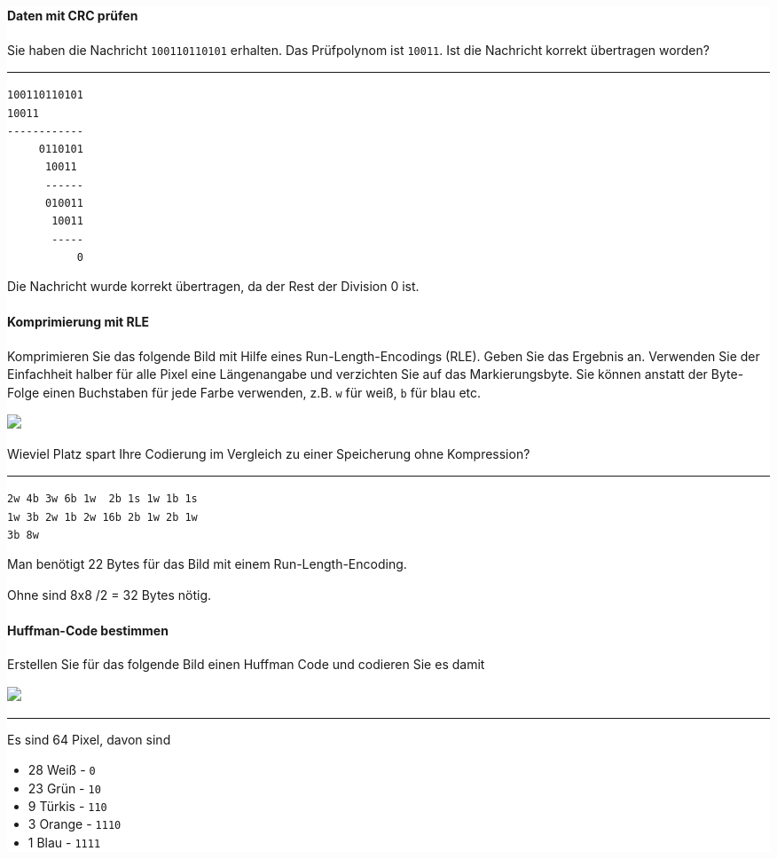 

#### Daten mit CRC prüfen
Sie haben die Nachricht `100110110101` erhalten. Das Prüfpolynom ist `10011`. Ist die Nachricht korrekt übertragen worden?

---
```console
100110110101
10011
------------
     0110101
      10011
      ------
      010011
       10011
       -----
           0
```

Die Nachricht wurde korrekt übertragen, da der Rest der Division 0 ist.


#### Komprimierung mit RLE
Komprimieren Sie das folgende Bild mit Hilfe eines Run-Length-Encodings (RLE). Geben Sie das Ergebnis an. Verwenden Sie der Einfachheit halber für alle Pixel eine Längenangabe und verzichten Sie auf das Markierungsbyte. Sie können anstatt der Byte-Folge einen Buchstaben für jede Farbe verwenden, z.B. `w` für weiß, `b` für blau etc.

![](img/ghost.png)

Wieviel Platz spart Ihre Codierung im Vergleich zu einer Speicherung ohne Kompression?

---
```console
2w 4b 3w 6b 1w  2b 1s 1w 1b 1s
1w 3b 2w 1b 2w 16b 2b 1w 2b 1w
3b 8w
```

Man benötigt 22 Bytes für das Bild mit einem Run-Length-Encoding.

Ohne sind 8x8 /2 = 32 Bytes nötig.


#### Huffman-Code bestimmen
Erstellen Sie für das folgende Bild einen Huffman Code und codieren Sie es damit

![](img/bird.png)

---
Es sind 64 Pixel, davon sind

  - 28 Weiß - `0`
  - 23 Grün - `10`
  - 9 Türkis - `110`
  - 3 Orange - `1110`
  - 1 Blau - `1111`

